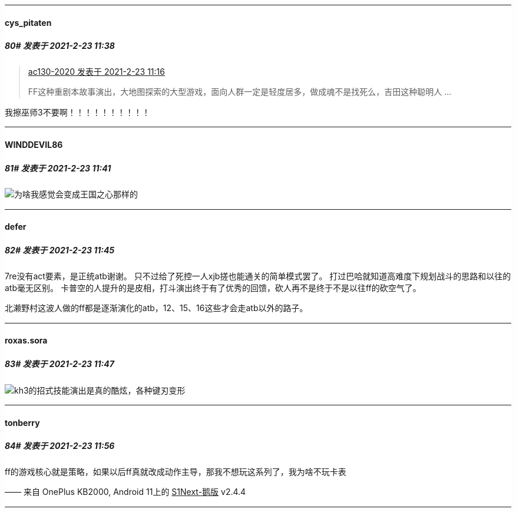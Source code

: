 -----

####  cys_pitaten  
##### 80#       发表于 2021-2-23 11:38


<blockquote><a href="httphttps://bbs.saraba1st.com/2b/forum.php?mod=redirect&amp;goto=findpost&amp;pid=50413608&amp;ptid=1989150" target="_blank">ac130-2020 发表于 2021-2-23 11:16</a>

FF这种重剧本故事演出，大地图探索的大型游戏，面向人群一定是轻度居多，做成魂不是找死么，吉田这种聪明人 ...</blockquote>
我擦巫师3不要啊！！！！！！！！！！


-----

####  WINDDEVIL86  
##### 81#       发表于 2021-2-23 11:41


<img src="https://static.saraba1st.com/image/smiley/face2017/037.png" referrerpolicy="no-referrer">为啥我感觉会变成王国之心那样的


-----

####  defer  
##### 82#       发表于 2021-2-23 11:45


7re没有act要素，是正统atb谢谢。
只不过给了死控一人xjb搓也能通关的简单模式罢了。
打过巴哈就知道高难度下规划战斗的思路和以往的atb毫无区别。
卡普空的人提升的是皮相，打斗演出终于有了优秀的回馈，砍人再不是终于不是以往ff的砍空气了。

北濑野村这波人做的ff都是逐渐演化的atb，12、15、16这些才会走atb以外的路子。


-----

####  roxas.sora  
##### 83#       发表于 2021-2-23 11:47


<img src="https://static.saraba1st.com/image/smiley/face2017/033.png" referrerpolicy="no-referrer">kh3的招式技能演出是真的酷炫，各种键刃变形


-----

####  tonberry  
##### 84#       发表于 2021-2-23 11:56


ff的游戏核心就是策略，如果以后ff真就改成动作主导，那我不想玩这系列了，我为啥不玩卡表

—— 来自 OnePlus KB2000, Android 11上的 [S1Next-鹅版](https://github.com/ykrank/S1-Next/releases) v2.4.4


-----
